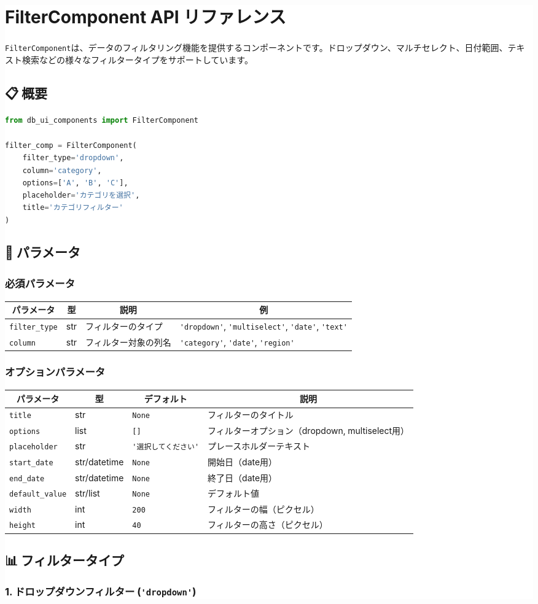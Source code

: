 # FilterComponent API リファレンス

`FilterComponent`は、データのフィルタリング機能を提供するコンポーネントです。ドロップダウン、マルチセレクト、日付範囲、テキスト検索などの様々なフィルタータイプをサポートしています。

## 📋 概要

```python
from db_ui_components import FilterComponent

filter_comp = FilterComponent(
    filter_type='dropdown',
    column='category',
    options=['A', 'B', 'C'],
    placeholder='カテゴリを選択',
    title='カテゴリフィルター'
)
```

## 🔧 パラメータ

### 必須パラメータ

| パラメータ | 型 | 説明 | 例 |
|-----------|----|------|-----|
| `filter_type` | str | フィルターのタイプ | `'dropdown'`, `'multiselect'`, `'date'`, `'text'` |
| `column` | str | フィルター対象の列名 | `'category'`, `'date'`, `'region'` |

### オプションパラメータ

| パラメータ | 型 | デフォルト | 説明 |
|-----------|----|-----------|------|
| `title` | str | `None` | フィルターのタイトル |
| `options` | list | `[]` | フィルターオプション（dropdown, multiselect用） |
| `placeholder` | str | `'選択してください'` | プレースホルダーテキスト |
| `start_date` | str/datetime | `None` | 開始日（date用） |
| `end_date` | str/datetime | `None` | 終了日（date用） |
| `default_value` | str/list | `None` | デフォルト値 |
| `width` | int | `200` | フィルターの幅（ピクセル） |
| `height` | int | `40` | フィルターの高さ（ピクセル） |

## 📊 フィルタータイプ

### 1. ドロップダウンフィルター (`'dropdown'`)
